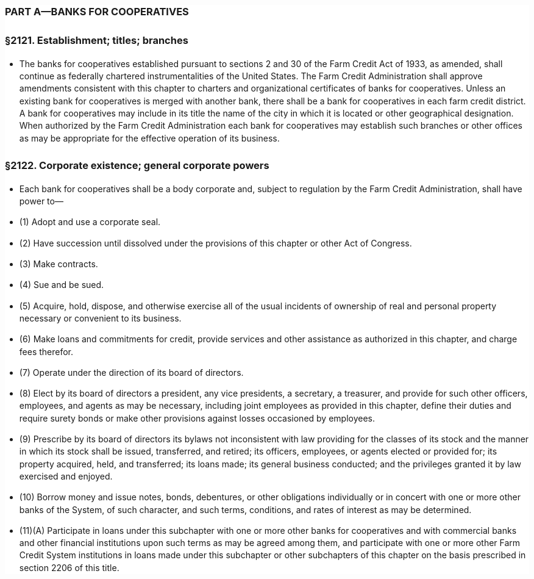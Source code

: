 ### PART A—BANKS FOR COOPERATIVES

### §2121. Establishment; titles; branches
* The banks for cooperatives established pursuant to sections 2 and 30 of the Farm Credit Act of 1933, as amended, shall continue as federally chartered instrumentalities of the United States. The Farm Credit Administration shall approve amendments consistent with this chapter to charters and organizational certificates of banks for cooperatives. Unless an existing bank for cooperatives is merged with another bank, there shall be a bank for cooperatives in each farm credit district. A bank for cooperatives may include in its title the name of the city in which it is located or other geographical designation. When authorized by the Farm Credit Administration each bank for cooperatives may establish such branches or other offices as may be appropriate for the effective operation of its business.

### §2122. Corporate existence; general corporate powers
* Each bank for cooperatives shall be a body corporate and, subject to regulation by the Farm Credit Administration, shall have power to—

* (1) Adopt and use a corporate seal.

* (2) Have succession until dissolved under the provisions of this chapter or other Act of Congress.

* (3) Make contracts.

* (4) Sue and be sued.

* (5) Acquire, hold, dispose, and otherwise exercise all of the usual incidents of ownership of real and personal property necessary or convenient to its business.

* (6) Make loans and commitments for credit, provide services and other assistance as authorized in this chapter, and charge fees therefor.

* (7) Operate under the direction of its board of directors.

* (8) Elect by its board of directors a president, any vice presidents, a secretary, a treasurer, and provide for such other officers, employees, and agents as may be necessary, including joint employees as provided in this chapter, define their duties and require surety bonds or make other provisions against losses occasioned by employees.

* (9) Prescribe by its board of directors its bylaws not inconsistent with law providing for the classes of its stock and the manner in which its stock shall be issued, transferred, and retired; its officers, employees, or agents elected or provided for; its property acquired, held, and transferred; its loans made; its general business conducted; and the privileges granted it by law exercised and enjoyed.

* (10) Borrow money and issue notes, bonds, debentures, or other obligations individually or in concert with one or more other banks of the System, of such character, and such terms, conditions, and rates of interest as may be determined.

* (11)(A) Participate in loans under this subchapter with one or more other banks for cooperatives and with commercial banks and other financial institutions upon such terms as may be agreed among them, and participate with one or more other Farm Credit System institutions in loans made under this subchapter or other subchapters of this chapter on the basis prescribed in section 2206 of this title.
